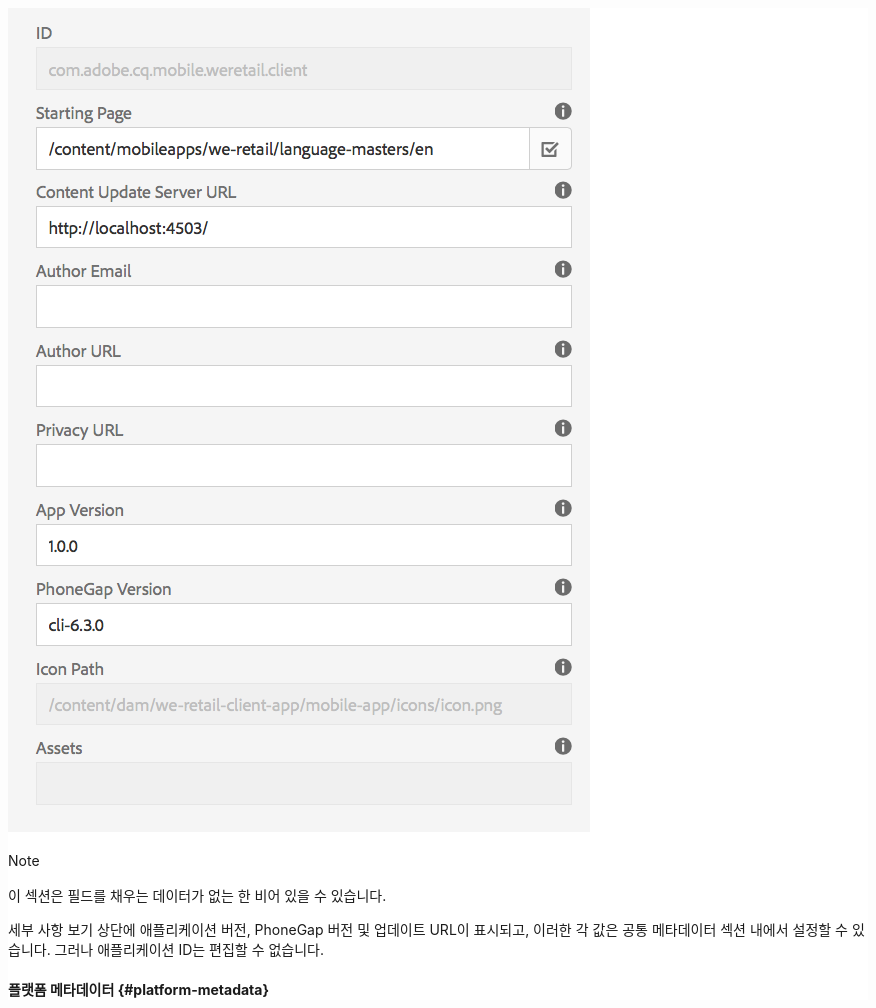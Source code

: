 ![chlimage_1-119](assets/chlimage_1-119.png)

>[!NOTE]
>
>이 섹션은 필드를 채우는 데이터가 없는 한 비어 있을 수 있습니다.
>
>세부 사항 보기 상단에 애플리케이션 버전, PhoneGap 버전 및 업데이트 URL이 표시되고, 이러한 각 값은 공통 메타데이터 섹션 내에서 설정할 수 있습니다. 그러나 애플리케이션 ID는 편집할 수 없습니다.

#### 플랫폼 메타데이터 {#platform-metadata}
